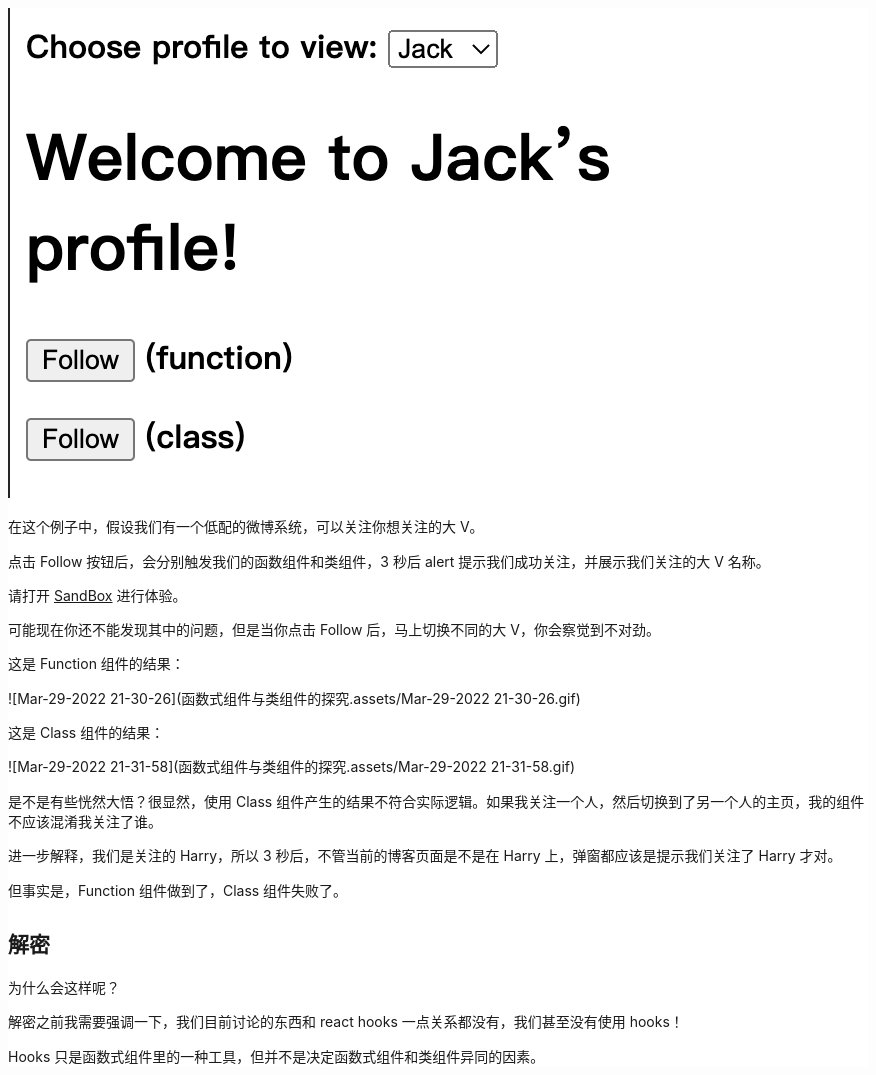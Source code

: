 ![image-20220330213812326](函数式组件与类组件的探究.assets/image-20220330213812326.png)

在这个例子中，假设我们有一个低配的微博系统，可以关注你想关注的大 V。

点击 Follow 按钮后，会分别触发我们的函数组件和类组件，3 秒后 alert 提示我们成功关注，并展示我们关注的大 V 名称。

请打开 [SandBox](https://codesandbox.io/s/magical-marco-tdfe5l?file=/src/App.js) 进行体验。

可能现在你还不能发现其中的问题，但是当你点击 Follow 后，马上切换不同的大 V，你会察觉到不对劲。

这是 Function 组件的结果：

![Mar-29-2022 21-30-26](函数式组件与类组件的探究.assets/Mar-29-2022 21-30-26.gif)

这是 Class 组件的结果：

![Mar-29-2022 21-31-58](函数式组件与类组件的探究.assets/Mar-29-2022 21-31-58.gif)

是不是有些恍然大悟？很显然，使用 Class 组件产生的结果不符合实际逻辑。如果我关注一个人，然后切换到了另一个人的主页，我的组件不应该混淆我关注了谁。

进一步解释，我们是关注的 Harry，所以 3 秒后，不管当前的博客页面是不是在 Harry 上，弹窗都应该是提示我们关注了 Harry 才对。

但事实是，Function 组件做到了，Class 组件失败了。

## 解密

为什么会这样呢？

解密之前我需要强调一下，我们目前讨论的东西和 react hooks 一点关系都没有，我们甚至没有使用 hooks！

Hooks 只是函数式组件里的一种工具，但并不是决定函数式组件和类组件异同的因素。
